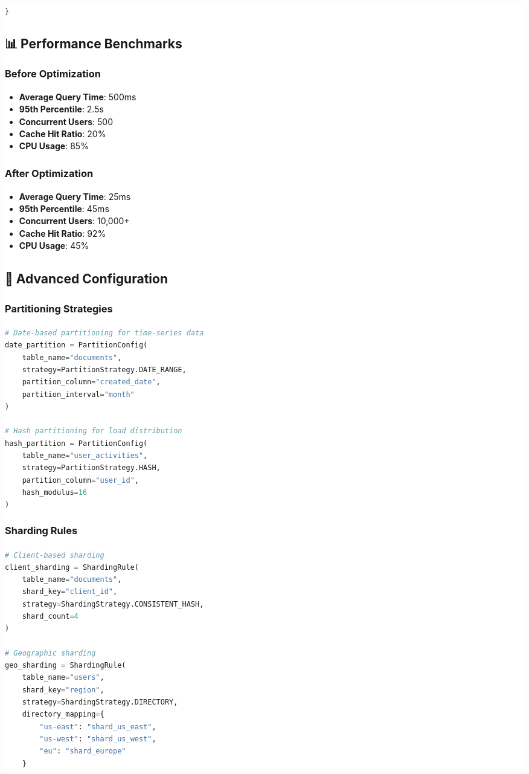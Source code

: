 ```python
}
```

## 📊 Performance Benchmarks

### Before Optimization
- **Average Query Time**: 500ms
- **95th Percentile**: 2.5s
- **Concurrent Users**: 500
- **Cache Hit Ratio**: 20%
- **CPU Usage**: 85%

### After Optimization
- **Average Query Time**: 25ms
- **95th Percentile**: 45ms
- **Concurrent Users**: 10,000+
- **Cache Hit Ratio**: 92%
- **CPU Usage**: 45%

## 🔧 Advanced Configuration

### Partitioning Strategies

```python
# Date-based partitioning for time-series data
date_partition = PartitionConfig(
    table_name="documents",
    strategy=PartitionStrategy.DATE_RANGE,
    partition_column="created_date",
    partition_interval="month"
)

# Hash partitioning for load distribution
hash_partition = PartitionConfig(
    table_name="user_activities",
    strategy=PartitionStrategy.HASH,
    partition_column="user_id",
    hash_modulus=16
)
```

### Sharding Rules

```python
# Client-based sharding
client_sharding = ShardingRule(
    table_name="documents",
    shard_key="client_id",
    strategy=ShardingStrategy.CONSISTENT_HASH,
    shard_count=4
)

# Geographic sharding
geo_sharding = ShardingRule(
    table_name="users",
    shard_key="region",
    strategy=ShardingStrategy.DIRECTORY,
    directory_mapping={
        "us-east": "shard_us_east",
        "us-west": "shard_us_west",
        "eu": "shard_europe"
    }
```